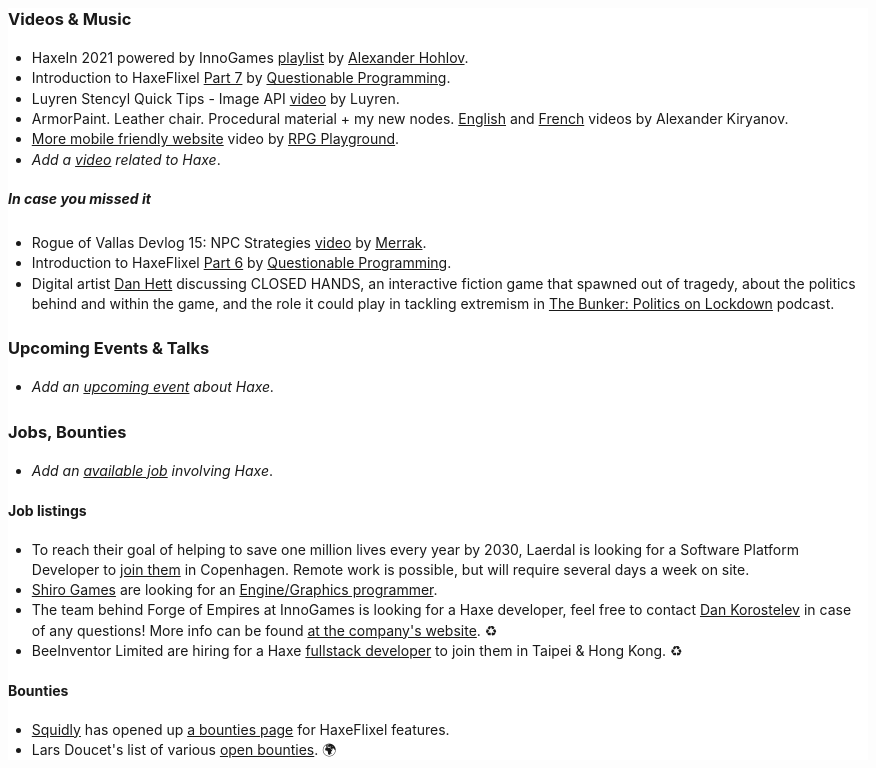 ### Videos & Music

- HaxeIn 2021 powered by InnoGames [playlist](https://www.youtube.com/watch?v=VJ33_Wp0FYQ&list=PL6NuNyQgv4-6s4YEsMeP0ggQykNbiyKX2&widget_referrer=haxe.io) by [Alexander Hohlov](https://twitter.com/teormech).
- Introduction to HaxeFlixel [Part 7](https://www.youtube.com/watch?v=AOvZcChJEYU&widget_referrer=haxe.io) by [Questionable Programming](https://twitter.com/QuestionablePr5/status/1383040226365411328).
- Luyren Stencyl Quick Tips - Image API [video](https://www.youtube.com/watch?v=aAghaRSgY3o&widget_referrer=haxe.io) by Luyren.
- ArmorPaint. Leather chair. Procedural material + my new nodes. [English](https://www.youtube.com/watch?v=KiSDInge0Ao&widget_referrer=haxe.io) and [French](https://www.youtube.com/watch?v=3o9ncFdtMCU) videos by Alexander Kiryanov.
- [More mobile friendly website](https://www.youtube.com/watch?v=NslNE8VyP-Q&widget_referrer=haxe.io) video by [RPG Playground](https://twitter.com/RPGplayground).
- _Add a [video](https://github.com/skial/haxe.io/labels/video) related to Haxe_.

##### _In case you missed it_

- Rogue of Vallas Devlog 15: NPC Strategies [video](https://www.youtube.com/watch?v=FctzAGUPHng&widget_referrer=haxe.io) by [Merrak](https://twitter.com/merrak/status/1380741139846815744).
- Introduction to HaxeFlixel [Part 6](https://www.youtube.com/watch?v=kaztW_sH1W0&widget_referrer=haxe.io) by [Questionable Programming](https://twitter.com/QuestionablePr5/status/1380866250805497859).
- Digital artist [Dan Hett](https://twitter.com/danhett) discussing CLOSED HANDS, an interactive fiction game that spawned out of tragedy, about the politics behind and within the game, and the role it could play in tackling extremism in [The Bunker: Politics on Lockdown](https://twitter.com/bunker_pod/status/1380535983515561984) podcast.

### Upcoming Events & Talks

- _Add an [upcoming event](https://github.com/skial/haxe.io/labels/events) about Haxe._

### Jobs, Bounties

- _Add an [available job](https://github.com/skial/haxe.io/labels/jobs) involving Haxe_.

#### Job listings

- To reach their goal of helping to save one million lives every year by 2030, Laerdal is looking for a Software Platform Developer to [join them](https://globesearch.dk/kandidat/karrieremuligheder/?hr=show-job%2F67132%26locale%3Den_US) in Copenhagen. Remote work is possible, but will require several days a week on site.
- [Shiro Games](https://twitter.com/shirogames/status/1363857263379816451) are looking for an [Engine/Graphics programmer](https://shirogames.com/jobs/engine-graphics-programmer/).
- The team behind Forge of Empires at InnoGames is looking for a Haxe developer, feel free to contact [Dan Korostelev](https://twitter.com/nadako/status/1316448129479311360) in case of any questions! More info can be found [at the company's website](https://www.innogames.com/career/detail/job/frontend-developer-haxe-video-game-forge-of-empires/). :recycle:
- BeeInventor Limited are hiring for a Haxe [fullstack developer](https://community.haxe.org/t/hiring-haxe-fullstack-developer-in-taipei/2836/2?u=skial) to join them in Taipei & Hong Kong. :recycle:

#### Bounties
- [Squidly](https://twitter.com/squuuidly/status/1243925472121151488) has opened up [a bounties page](https://github.com/chosencharacters/squidBounties) for HaxeFlixel features.
- Lars Doucet's list of various [open bounties](https://github.com/larsiusprime/larsBounties/issues). :earth_africa:
